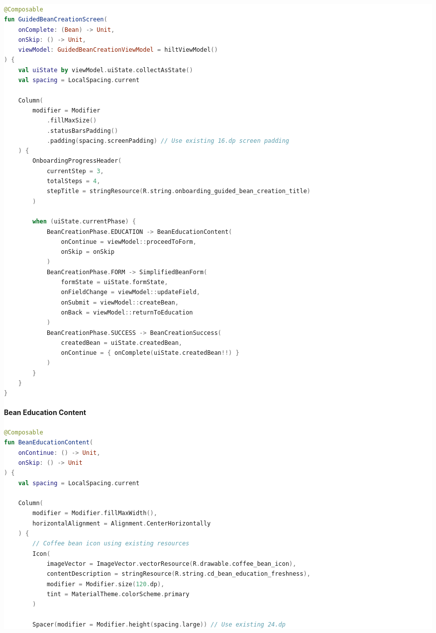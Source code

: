 ```kotlin
@Composable
fun GuidedBeanCreationScreen(
    onComplete: (Bean) -> Unit,
    onSkip: () -> Unit,
    viewModel: GuidedBeanCreationViewModel = hiltViewModel()
) {
    val uiState by viewModel.uiState.collectAsState()
    val spacing = LocalSpacing.current
    
    Column(
        modifier = Modifier
            .fillMaxSize()
            .statusBarsPadding()
            .padding(spacing.screenPadding) // Use existing 16.dp screen padding
    ) {
        OnboardingProgressHeader(
            currentStep = 3,
            totalSteps = 4,
            stepTitle = stringResource(R.string.onboarding_guided_bean_creation_title)
        )
        
        when (uiState.currentPhase) {
            BeanCreationPhase.EDUCATION -> BeanEducationContent(
                onContinue = viewModel::proceedToForm,
                onSkip = onSkip
            )
            BeanCreationPhase.FORM -> SimplifiedBeanForm(
                formState = uiState.formState,
                onFieldChange = viewModel::updateField,
                onSubmit = viewModel::createBean,
                onBack = viewModel::returnToEducation
            )
            BeanCreationPhase.SUCCESS -> BeanCreationSuccess(
                createdBean = uiState.createdBean,
                onContinue = { onComplete(uiState.createdBean!!) }
            )
        }
    }
}
```

#### Bean Education Content

```kotlin
@Composable
fun BeanEducationContent(
    onContinue: () -> Unit,
    onSkip: () -> Unit
) {
    val spacing = LocalSpacing.current
    
    Column(
        modifier = Modifier.fillMaxWidth(),
        horizontalAlignment = Alignment.CenterHorizontally
    ) {
        // Coffee bean icon using existing resources
        Icon(
            imageVector = ImageVector.vectorResource(R.drawable.coffee_bean_icon),
            contentDescription = stringResource(R.string.cd_bean_education_freshness),
            modifier = Modifier.size(120.dp),
            tint = MaterialTheme.colorScheme.primary
        )
        
        Spacer(modifier = Modifier.height(spacing.large)) // Use existing 24.dp
```